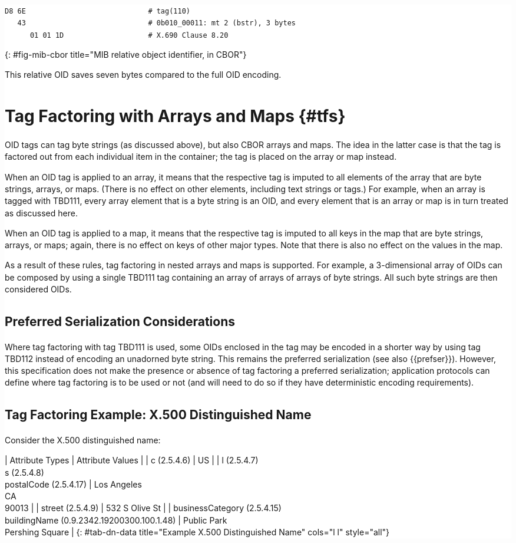~~~~~~~~~~~
D8 6E                             # tag(110)
   43                             # 0b010_00011: mt 2 (bstr), 3 bytes
      01 01 1D                    # X.690 Clause 8.20
~~~~~~~~~~~
{: #fig-mib-cbor title="MIB relative object identifier, in CBOR"}

This relative OID saves seven bytes compared to the full OID encoding.

Tag Factoring with Arrays and Maps {#tfs}
============

OID tags can tag byte strings (as discussed above), but also CBOR arrays and maps.
The idea in the latter case is that
the tag is factored out from each individual item in the container;
the tag is placed on the array or map instead.

When an OID tag is applied to an array, it means
that the respective tag is imputed to all elements of the array that are
byte strings, arrays, or maps.  (There is no effect on other elements,
including text strings or tags.)
For example, when an array is tagged with TBD111,
every array element that is a byte string
is an OID, and every element that is an array or map is in turn
treated as discussed here.

When an OID tag is applied to a map, it means that
the respective tag is imputed to all keys in the map that are byte
strings, arrays, or maps; again, there is no effect on keys of other major types.
Note that there is also no effect on the values in the map.

As a result of these rules, tag factoring in nested arrays and maps is supported.
For example,
a 3-dimensional array of OIDs can be composed by using
a single TBD111 tag containing an array of arrays of arrays
of byte strings. All such byte strings are then considered OIDs.


## Preferred Serialization Considerations

Where tag factoring with tag TBD111 is used, some OIDs enclosed in the
tag may be encoded in a shorter way by using tag TBD112 instead of
encoding an unadorned byte string.
This remains the preferred serialization (see also {{prefser}}).
However, this specification does not make the presence or absence of
tag factoring a preferred serialization; application protocols can
define where tag factoring is to be used or not (and will need to do
so if they have deterministic encoding requirements).

## Tag Factoring Example: X.500 Distinguished Name

Consider the X.500 distinguished name:

| Attribute Types                                                           | Attribute Values                |
| c (2.5.4.6)                                                               | US                              |
| l (2.5.4.7)<br/>s (2.5.4.8)<br/>postalCode (2.5.4.17)                     | Los Angeles<br/>CA<br/>90013    |
| street (2.5.4.9)                                                          | 532 S Olive St                  |
| businessCategory (2.5.4.15)<br/>buildingName (0.9.2342.19200300.100.1.48) | Public Park<br/>Pershing Square |
{: #tab-dn-data title="Example X.500 Distinguished Name"
   cols="l l" style="all"}
